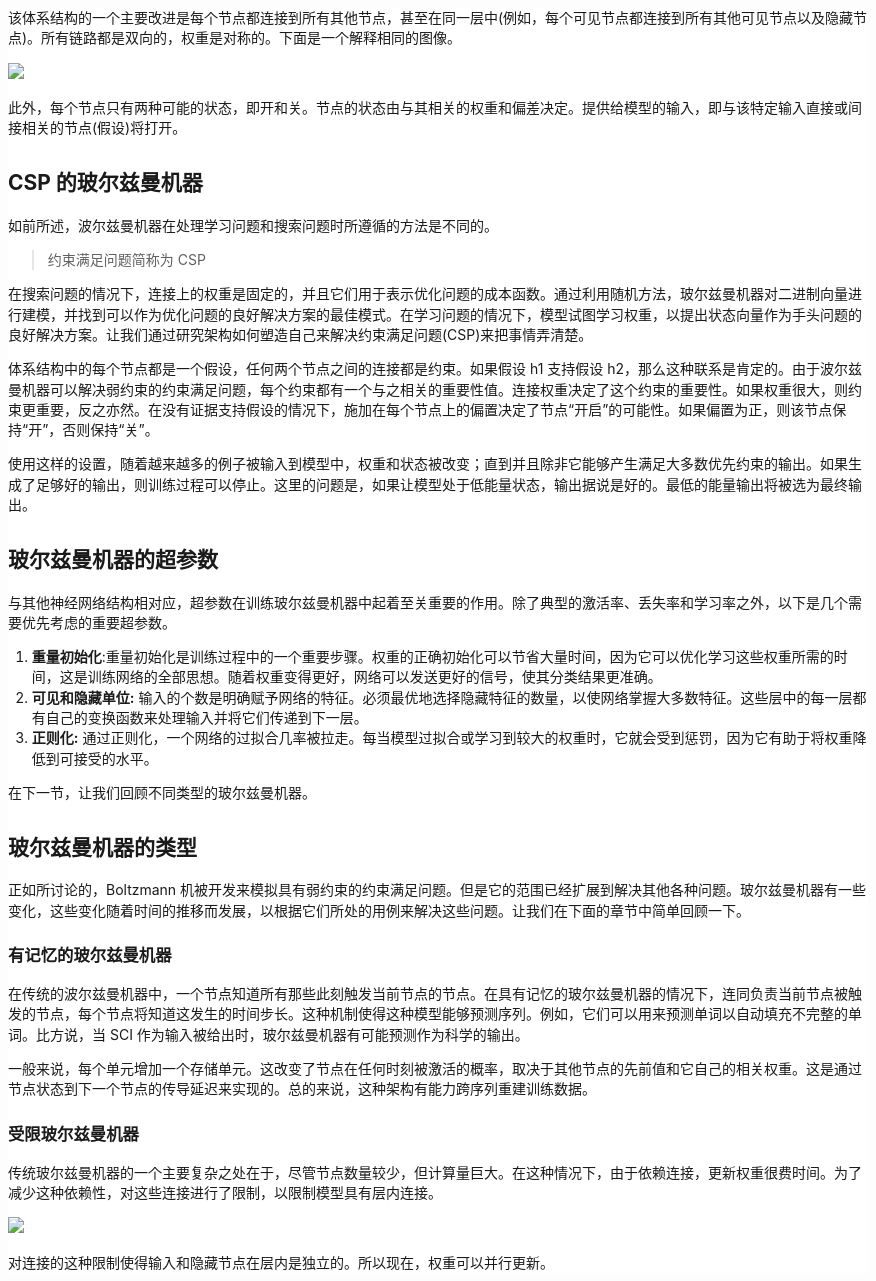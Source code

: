 该体系结构的一个主要改进是每个节点都连接到所有其他节点，甚至在同一层中(例如，每个可见节点都连接到所有其他可见节点以及隐藏节点)。所有链路都是双向的，权重是对称的。下面是一个解释相同的图像。

![](../Images/da584da3f455a1220ab19adfabd1932f.png)

此外，每个节点只有两种可能的状态，即开和关。节点的状态由与其相关的权重和偏差决定。提供给模型的输入，即与该特定输入直接或间接相关的节点(假设)将打开。

## CSP 的玻尔兹曼机器

如前所述，波尔兹曼机器在处理学习问题和搜索问题时所遵循的方法是不同的。

> 约束满足问题简称为 CSP

在搜索问题的情况下，连接上的权重是固定的，并且它们用于表示优化问题的成本函数。通过利用随机方法，玻尔兹曼机器对二进制向量进行建模，并找到可以作为优化问题的良好解决方案的最佳模式。在学习问题的情况下，模型试图学习权重，以提出状态向量作为手头问题的良好解决方案。让我们通过研究架构如何塑造自己来解决约束满足问题(CSP)来把事情弄清楚。

体系结构中的每个节点都是一个假设，任何两个节点之间的连接都是约束。如果假设 h1 支持假设 h2，那么这种联系是肯定的。由于波尔兹曼机器可以解决弱约束的约束满足问题，每个约束都有一个与之相关的重要性值。连接权重决定了这个约束的重要性。如果权重很大，则约束更重要，反之亦然。在没有证据支持假设的情况下，施加在每个节点上的偏置决定了节点“开启”的可能性。如果偏置为正，则该节点保持“开”，否则保持“关”。

使用这样的设置，随着越来越多的例子被输入到模型中，权重和状态被改变；直到并且除非它能够产生满足大多数优先约束的输出。如果生成了足够好的输出，则训练过程可以停止。这里的问题是，如果让模型处于低能量状态，输出据说是好的。最低的能量输出将被选为最终输出。

## 玻尔兹曼机器的超参数

与其他神经网络结构相对应，超参数在训练玻尔兹曼机器中起着至关重要的作用。除了典型的激活率、丢失率和学习率之外，以下是几个需要优先考虑的重要超参数。

1.  **重量初始化**:重量初始化是训练过程中的一个重要步骤。权重的正确初始化可以节省大量时间，因为它可以优化学习这些权重所需的时间，这是训练网络的全部思想。随着权重变得更好，网络可以发送更好的信号，使其分类结果更准确。
2.  ******可见和隐藏单位:****** 输入的个数是明确赋予网络的特征。必须最优地选择隐藏特征的数量，以使网络掌握大多数特征。这些层中的每一层都有自己的变换函数来处理输入并将它们传递到下一层。
3.  ******正则化:****** 通过正则化，一个网络的过拟合几率被拉走。每当模型过拟合或学习到较大的权重时，它就会受到惩罚，因为它有助于将权重降低到可接受的水平。

在下一节，让我们回顾不同类型的玻尔兹曼机器。

## 玻尔兹曼机器的类型

正如所讨论的，Boltzmann 机被开发来模拟具有弱约束的约束满足问题。但是它的范围已经扩展到解决其他各种问题。玻尔兹曼机器有一些变化，这些变化随着时间的推移而发展，以根据它们所处的用例来解决这些问题。让我们在下面的章节中简单回顾一下。

### 有记忆的玻尔兹曼机器

在传统的波尔兹曼机器中，一个节点知道所有那些此刻触发当前节点的节点。在具有记忆的玻尔兹曼机器的情况下，连同负责当前节点被触发的节点，每个节点将知道这发生的时间步长。这种机制使得这种模型能够预测序列。例如，它们可以用来预测单词以自动填充不完整的单词。比方说，当 SCI 作为输入被给出时，玻尔兹曼机器有可能预测作为科学的输出。

一般来说，每个单元增加一个存储单元。这改变了节点在任何时刻被激活的概率，取决于其他节点的先前值和它自己的相关权重。这是通过节点状态到下一个节点的传导延迟来实现的。总的来说，这种架构有能力跨序列重建训练数据。

### 受限玻尔兹曼机器

传统玻尔兹曼机器的一个主要复杂之处在于，尽管节点数量较少，但计算量巨大。在这种情况下，由于依赖连接，更新权重很费时间。为了减少这种依赖性，对这些连接进行了限制，以限制模型具有层内连接。

![](../Images/80ac3fec1bead2ac3ebc00d5d4494a65.png)

对连接的这种限制使得输入和隐藏节点在层内是独立的。所以现在，权重可以并行更新。
